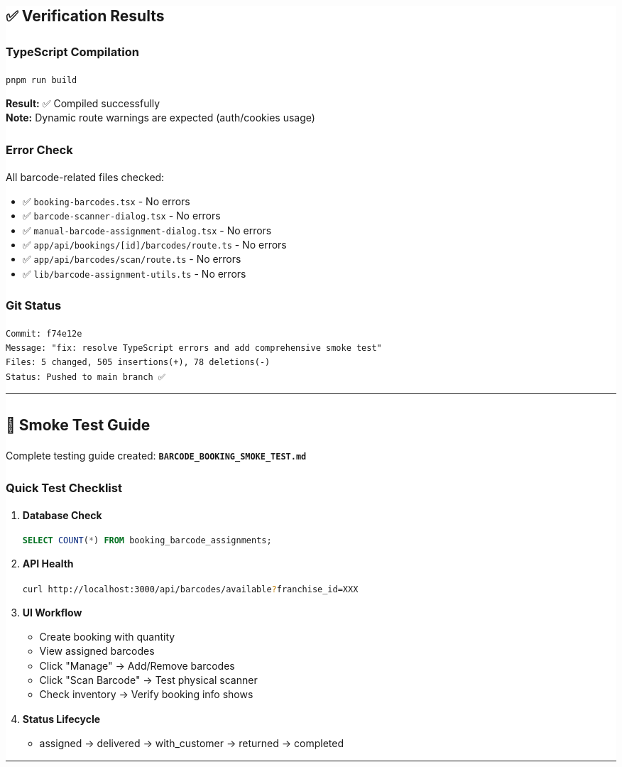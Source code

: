 
## ✅ Verification Results

### TypeScript Compilation
```bash
pnpm run build
```
**Result:** ✅ Compiled successfully  
**Note:** Dynamic route warnings are expected (auth/cookies usage)

### Error Check
All barcode-related files checked:
- ✅ `booking-barcodes.tsx` - No errors
- ✅ `barcode-scanner-dialog.tsx` - No errors  
- ✅ `manual-barcode-assignment-dialog.tsx` - No errors
- ✅ `app/api/bookings/[id]/barcodes/route.ts` - No errors
- ✅ `app/api/barcodes/scan/route.ts` - No errors
- ✅ `lib/barcode-assignment-utils.ts` - No errors

### Git Status
```
Commit: f74e12e
Message: "fix: resolve TypeScript errors and add comprehensive smoke test"
Files: 5 changed, 505 insertions(+), 78 deletions(-)
Status: Pushed to main branch ✅
```

---

## 🧪 Smoke Test Guide

Complete testing guide created: **`BARCODE_BOOKING_SMOKE_TEST.md`**

### Quick Test Checklist

1. **Database Check**
   ```sql
   SELECT COUNT(*) FROM booking_barcode_assignments;
   ```

2. **API Health**
   ```bash
   curl http://localhost:3000/api/barcodes/available?franchise_id=XXX
   ```

3. **UI Workflow**
   - Create booking with quantity
   - View assigned barcodes
   - Click "Manage" → Add/Remove barcodes
   - Click "Scan Barcode" → Test physical scanner
   - Check inventory → Verify booking info shows

4. **Status Lifecycle**
   - assigned → delivered → with_customer → returned → completed

---